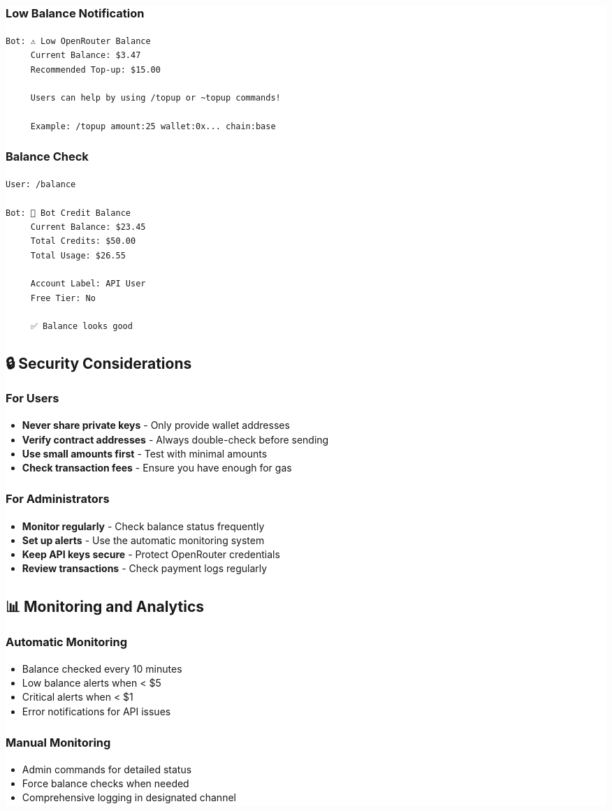 ### Low Balance Notification
```
Bot: ⚠️ Low OpenRouter Balance
     Current Balance: $3.47
     Recommended Top-up: $15.00
     
     Users can help by using /topup or ~topup commands!
     
     Example: /topup amount:25 wallet:0x... chain:base
```

### Balance Check
```
User: /balance

Bot: 🤖 Bot Credit Balance
     Current Balance: $23.45
     Total Credits: $50.00
     Total Usage: $26.55
     
     Account Label: API User
     Free Tier: No
     
     ✅ Balance looks good
```

## 🔒 Security Considerations

### For Users
- **Never share private keys** - Only provide wallet addresses
- **Verify contract addresses** - Always double-check before sending
- **Use small amounts first** - Test with minimal amounts
- **Check transaction fees** - Ensure you have enough for gas

### For Administrators
- **Monitor regularly** - Check balance status frequently
- **Set up alerts** - Use the automatic monitoring system
- **Keep API keys secure** - Protect OpenRouter credentials
- **Review transactions** - Check payment logs regularly

## 📊 Monitoring and Analytics

### Automatic Monitoring
- Balance checked every 10 minutes
- Low balance alerts when < $5
- Critical alerts when < $1
- Error notifications for API issues

### Manual Monitoring
- Admin commands for detailed status
- Force balance checks when needed
- Comprehensive logging in designated channel
